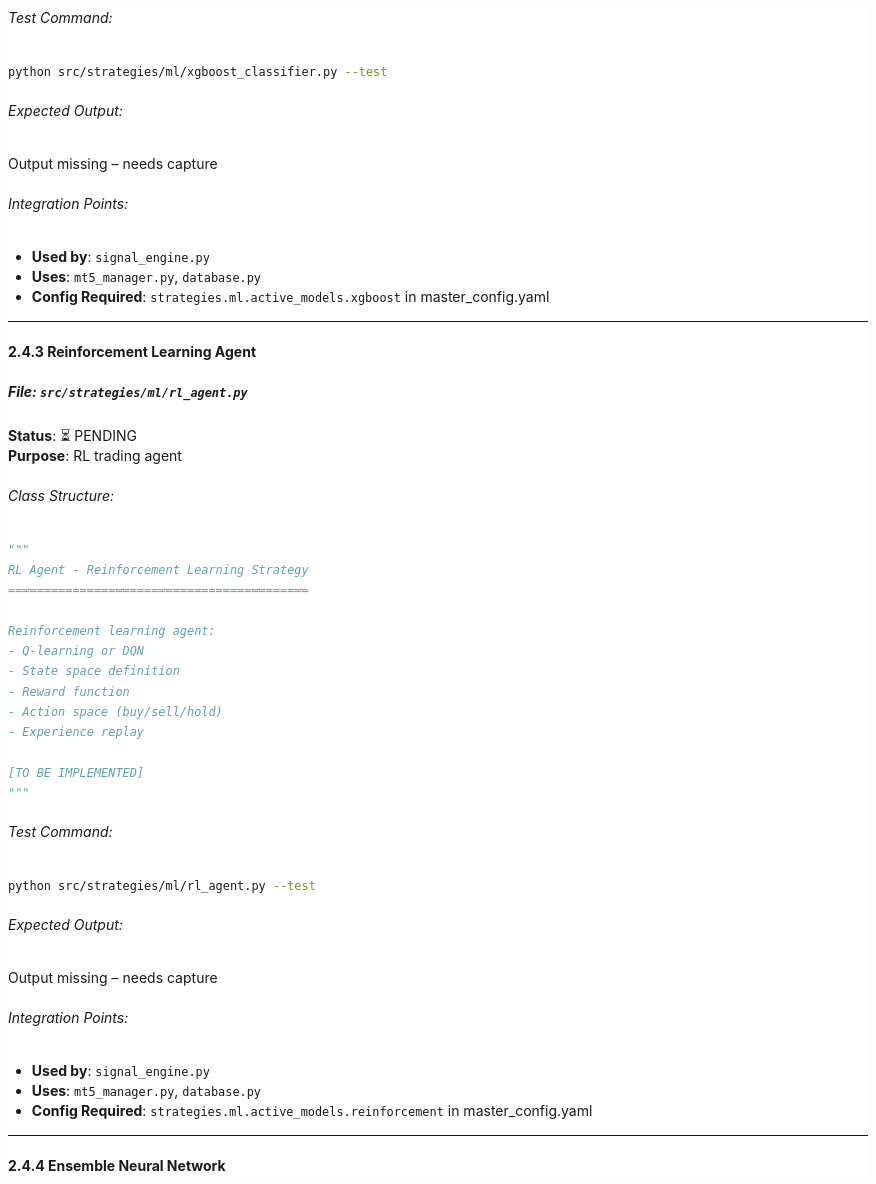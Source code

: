 ###### Test Command:
```bash
python src/strategies/ml/xgboost_classifier.py --test
```

###### Expected Output:
Output missing – needs capture

###### Integration Points:
- **Used by**: `signal_engine.py`
- **Uses**: `mt5_manager.py`, `database.py`
- **Config Required**: `strategies.ml.active_models.xgboost` in master_config.yaml

---

#### 2.4.3 Reinforcement Learning Agent

##### File: `src/strategies/ml/rl_agent.py`
**Status**: ⏳ PENDING  
**Purpose**: RL trading agent

###### Class Structure:
```python
"""
RL Agent - Reinforcement Learning Strategy
==========================================

Reinforcement learning agent:
- Q-learning or DQN
- State space definition
- Reward function
- Action space (buy/sell/hold)
- Experience replay

[TO BE IMPLEMENTED]
"""
```

###### Test Command:
```bash
python src/strategies/ml/rl_agent.py --test
```

###### Expected Output:
Output missing – needs capture

###### Integration Points:
- **Used by**: `signal_engine.py`
- **Uses**: `mt5_manager.py`, `database.py`
- **Config Required**: `strategies.ml.active_models.reinforcement` in master_config.yaml

---

#### 2.4.4 Ensemble Neural Network
